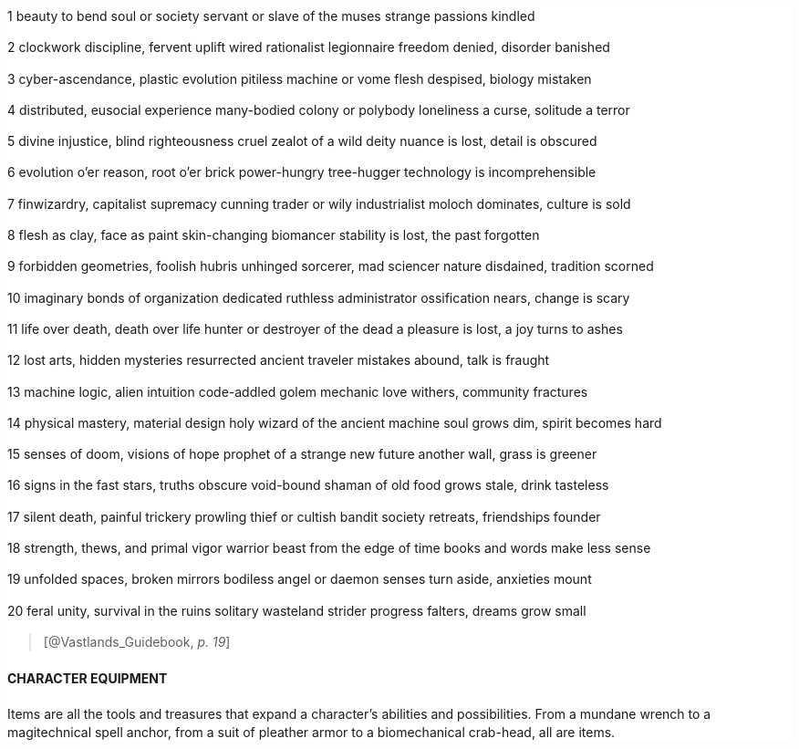 1 beauty to bend soul or society servant or slave of the muses strange passions kindled

2 clockwork discipline, fervent uplift wired rationalist legionnaire freedom denied, disorder banished

3 cyber-ascendance, plastic evolution pitiless machine or vome flesh despised, biology mistaken

4 distributed, eusocial experience many-bodied colony or polybody loneliness a curse, solitude a terror

5 divine injustice, blind righteousness cruel zealot of a wild deity nuance is lost, detail is obscured

6 evolution o’er reason, root o’er brick power-hungry tree-hugger technology is incomprehensible

7 finwizardry, capitalist supremacy cunning trader or wily industrialist moloch dominates, culture is sold

8 flesh as clay, face as paint skin-changing biomancer stability is lost, the past forgotten

9 forbidden geometries, foolish hubris unhinged sorcerer, mad sciencer nature disdained, tradition scorned

10 imaginary bonds of organization dedicated ruthless administrator ossification nears, change is scary

11 life over death, death over life hunter or destroyer of the dead a pleasure is lost, a joy turns to ashes

12 lost arts, hidden mysteries resurrected ancient traveler mistakes abound, talk is fraught

13 machine logic, alien intuition code-addled golem mechanic love withers, community fractures

14 physical mastery, material design holy wizard of the ancient machine soul grows dim, spirit becomes hard

15 senses of doom, visions of hope prophet of a strange new future another wall, grass is greener

16 signs in the fast stars, truths obscure void-bound shaman of old food grows stale, drink tasteless

17 silent death, painful trickery prowling thief or cultish bandit society retreats, friendships founder

18 strength, thews, and primal vigor warrior beast from the edge of time books and words make less sense

19 unfolded spaces, broken mirrors bodiless angel or daemon senses turn aside, anxieties mount

20 feral unity, survival in the ruins solitary wasteland strider progress falters, dreams grow small

> [@Vastlands_Guidebook, _p._ _19_]



#### CHARACTER EQUIPMENT

Items are all the tools and treasures that expand a character’s abilities and possibilities. From a mundane wrench to a magitechnical spell anchor, from a suit of pleather armor to a biomechanical crab-head, all are items.
